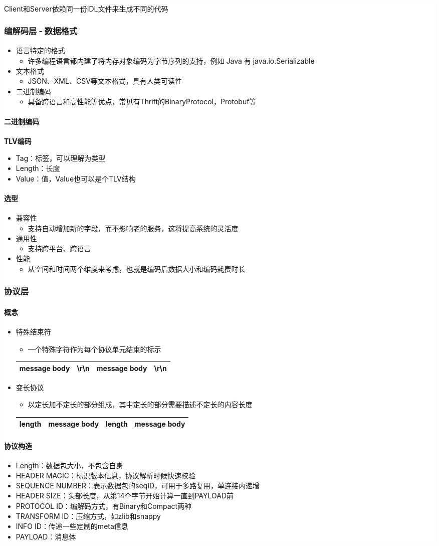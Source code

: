 Client和Server依赖同一份IDL文件来生成不同的代码

### 编解码层 - 数据格式

- 语言特定的格式
  - 许多编程语言都内建了将内存对象编码为字节序列的支持，例如 Java 有 java.io.Serializable
- 文本格式
  - JSON、XML、CSV等文本格式，具有人类可读性
- 二进制编码
  - 具备跨语言和高性能等优点，常见有Thrift的BinaryProtocol，Protobuf等

#### 二进制编码

**TLV编码**

- Tag：标签，可以理解为类型
- Length：长度
- Value：值，Value也可以是个TLV结构

#### 选型

- 兼容性
  - 支持自动增加新的字段，而不影响老的服务，这将提高系统的灵活度
- 通用性
  - 支持跨平台、跨语言
- 性能
  - 从空间和时间两个维度来考虑，也就是编码后数据大小和编码耗费时长

### 协议层

#### 概念

- 特殊结束符

  - 一个特殊字符作为每个协议单元结束的标示

  | message body | \r\n | message body | \r\n |
  | :----------: | :--: | :----------: | :--: |

- 变长协议

  - 以定长加不定长的部分组成，其中定长的部分需要描述不定长的内容长度

  | length | message body | length | message body |
  | :----: | :----------: | :----: | :----------: |

#### 协议构造

- Length：数据包大小，不包含自身
- HEADER MAGIC：标识版本信息，协议解析时候快速校验
- SEQUENCE NUMBER：表示数据包的seqID，可用于多路复用，单连接内递增
- HEADER SIZE：头部长度，从第14个字节开始计算一直到PAYLOAD前
- PROTOCOL ID：编解码方式，有Binary和Compact两种
- TRANSFORM ID：压缩方式，如zlib和snappy
- INFO ID：传递一些定制的meta信息
- PAYLOAD：消息体
